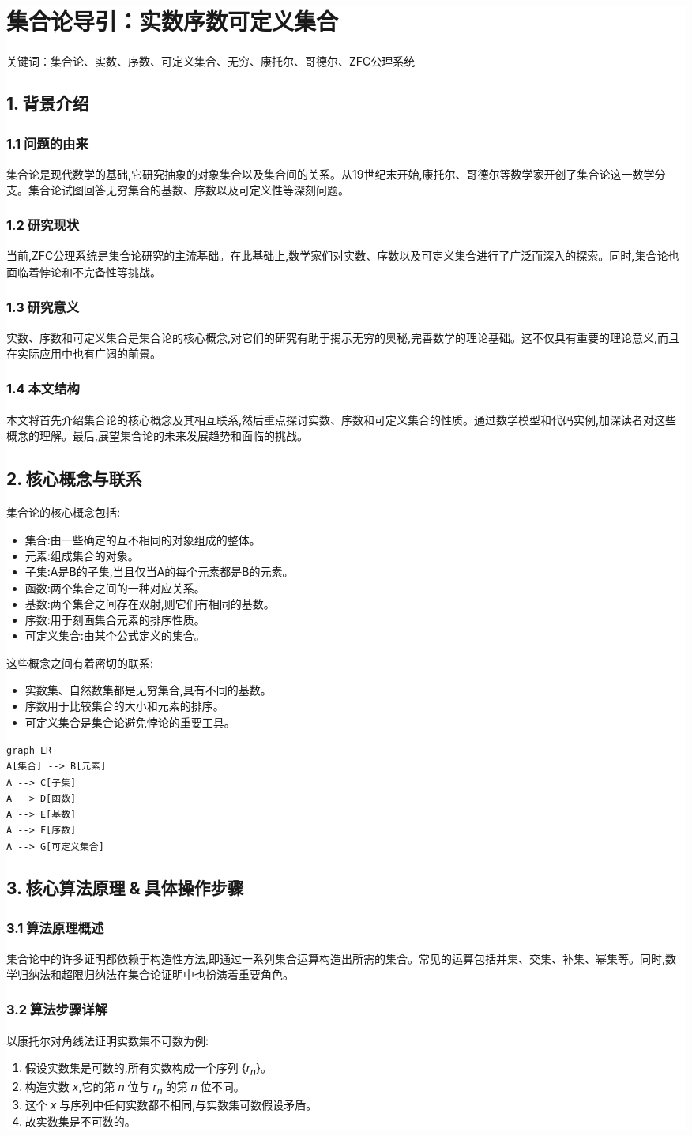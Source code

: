 # 集合论导引：实数序数可定义集合

关键词：集合论、实数、序数、可定义集合、无穷、康托尔、哥德尔、ZFC公理系统

## 1. 背景介绍
### 1.1  问题的由来
集合论是现代数学的基础,它研究抽象的对象集合以及集合间的关系。从19世纪末开始,康托尔、哥德尔等数学家开创了集合论这一数学分支。集合论试图回答无穷集合的基数、序数以及可定义性等深刻问题。

### 1.2  研究现状
当前,ZFC公理系统是集合论研究的主流基础。在此基础上,数学家们对实数、序数以及可定义集合进行了广泛而深入的探索。同时,集合论也面临着悖论和不完备性等挑战。

### 1.3  研究意义
实数、序数和可定义集合是集合论的核心概念,对它们的研究有助于揭示无穷的奥秘,完善数学的理论基础。这不仅具有重要的理论意义,而且在实际应用中也有广阔的前景。

### 1.4  本文结构
本文将首先介绍集合论的核心概念及其相互联系,然后重点探讨实数、序数和可定义集合的性质。通过数学模型和代码实例,加深读者对这些概念的理解。最后,展望集合论的未来发展趋势和面临的挑战。

## 2. 核心概念与联系

集合论的核心概念包括:
- 集合:由一些确定的互不相同的对象组成的整体。
- 元素:组成集合的对象。
- 子集:A是B的子集,当且仅当A的每个元素都是B的元素。
- 函数:两个集合之间的一种对应关系。
- 基数:两个集合之间存在双射,则它们有相同的基数。
- 序数:用于刻画集合元素的排序性质。
- 可定义集合:由某个公式定义的集合。

这些概念之间有着密切的联系:
- 实数集、自然数集都是无穷集合,具有不同的基数。
- 序数用于比较集合的大小和元素的排序。
- 可定义集合是集合论避免悖论的重要工具。

```mermaid
graph LR
A[集合] --> B[元素]
A --> C[子集]
A --> D[函数]
A --> E[基数]
A --> F[序数]
A --> G[可定义集合]
```

## 3. 核心算法原理 & 具体操作步骤
### 3.1  算法原理概述
集合论中的许多证明都依赖于构造性方法,即通过一系列集合运算构造出所需的集合。常见的运算包括并集、交集、补集、幂集等。同时,数学归纳法和超限归纳法在集合论证明中也扮演着重要角色。

### 3.2  算法步骤详解
以康托尔对角线法证明实数集不可数为例:
1. 假设实数集是可数的,所有实数构成一个序列 $\{r_n\}$。
2. 构造实数 $x$,它的第 $n$ 位与 $r_n$ 的第 $n$ 位不同。
3. 这个 $x$ 与序列中任何实数都不相同,与实数集可数假设矛盾。
4. 故实数集是不可数的。
